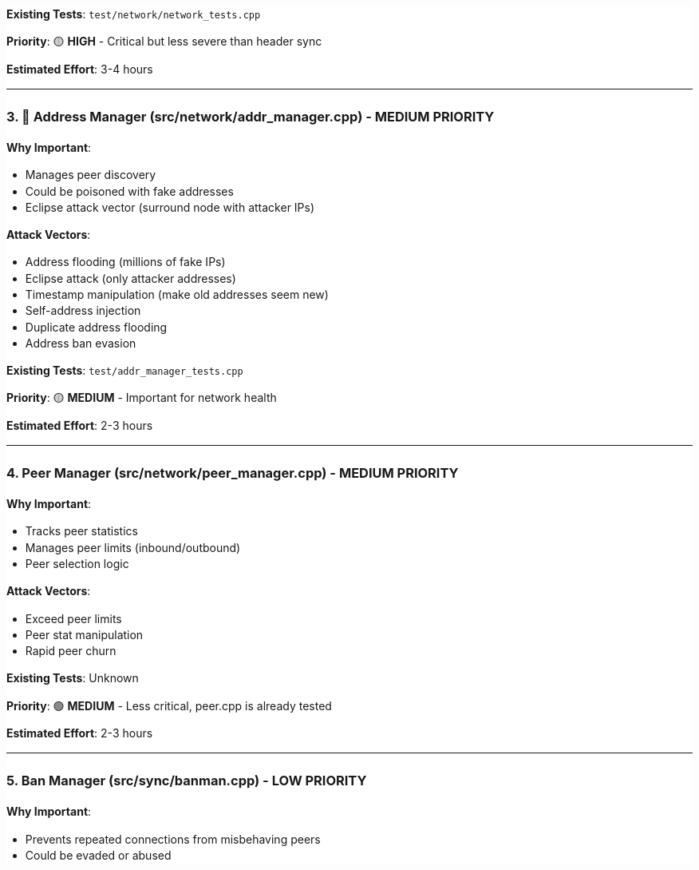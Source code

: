 **Existing Tests**: `test/network/network_tests.cpp`

**Priority**: 🟡 **HIGH** - Critical but less severe than header sync

**Estimated Effort**: 3-4 hours

---

### 3. 🎯 **Address Manager (src/network/addr_manager.cpp)** - MEDIUM PRIORITY

**Why Important**:
- Manages peer discovery
- Could be poisoned with fake addresses
- Eclipse attack vector (surround node with attacker IPs)

**Attack Vectors**:
- Address flooding (millions of fake IPs)
- Eclipse attack (only attacker addresses)
- Timestamp manipulation (make old addresses seem new)
- Self-address injection
- Duplicate address flooding
- Address ban evasion

**Existing Tests**: `test/addr_manager_tests.cpp`

**Priority**: 🟡 **MEDIUM** - Important for network health

**Estimated Effort**: 2-3 hours

---

### 4. **Peer Manager (src/network/peer_manager.cpp)** - MEDIUM PRIORITY

**Why Important**:
- Tracks peer statistics
- Manages peer limits (inbound/outbound)
- Peer selection logic

**Attack Vectors**:
- Exceed peer limits
- Peer stat manipulation
- Rapid peer churn

**Existing Tests**: Unknown

**Priority**: 🟢 **MEDIUM** - Less critical, peer.cpp is already tested

**Estimated Effort**: 2-3 hours

---

### 5. **Ban Manager (src/sync/banman.cpp)** - LOW PRIORITY

**Why Important**:
- Prevents repeated connections from misbehaving peers
- Could be evaded or abused
